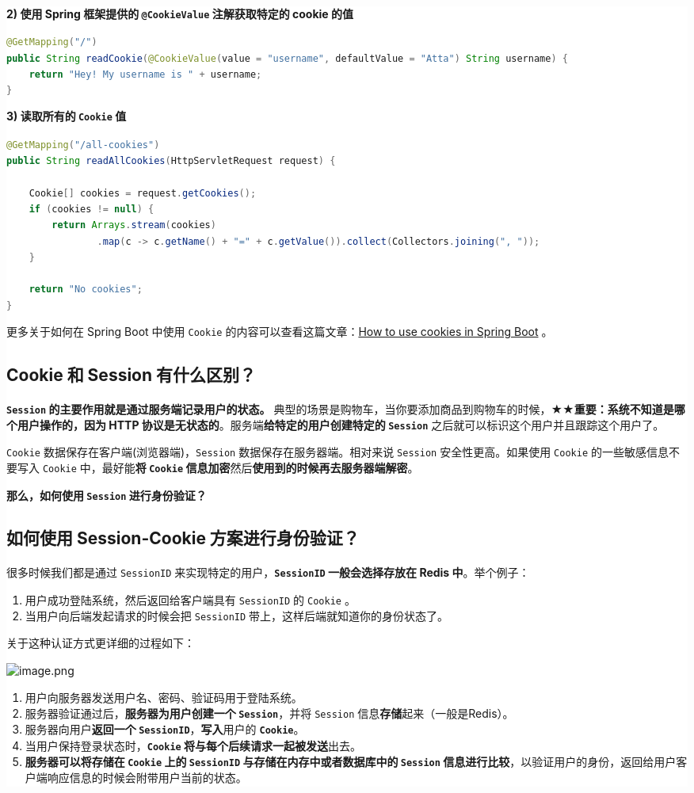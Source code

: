 **2) 使用 Spring 框架提供的 `@CookieValue` 注解获取特定的 cookie 的值**

```java
@GetMapping("/")
public String readCookie(@CookieValue(value = "username", defaultValue = "Atta") String username) {
    return "Hey! My username is " + username;
}
```

**3) 读取所有的 `Cookie` 值**

```java
@GetMapping("/all-cookies")
public String readAllCookies(HttpServletRequest request) {

    Cookie[] cookies = request.getCookies();
    if (cookies != null) {
        return Arrays.stream(cookies)
                .map(c -> c.getName() + "=" + c.getValue()).collect(Collectors.joining(", "));
    }

    return "No cookies";
}
```

更多关于如何在 Spring Boot 中使用 `Cookie` 的内容可以查看这篇文章：[How to use cookies in Spring Boot](https://attacomsian.com/blog/cookies-spring-boot) 。

## Cookie 和 Session 有什么区别？

**`Session` 的主要作用就是通过服务端记录用户的状态。** 典型的场景是购物车，当你要添加商品到购物车的时候，**★★重要：系统不知道是哪个用户操作的，因为 HTTP 协议是无状态的**。服务端**给特定的用户创建特定的 `Session`** 之后就可以标识这个用户并且跟踪这个用户了。

`Cookie` 数据保存在客户端(浏览器端)，`Session` 数据保存在服务器端。相对来说 `Session` 安全性更高。如果使用 `Cookie` 的一些敏感信息不要写入 `Cookie` 中，最好能**将 `Cookie` 信息加密**然后**使用到的时候再去服务器端解密**。

**那么，如何使用 `Session` 进行身份验证？**

## 如何使用 Session-Cookie 方案进行身份验证？

很多时候我们都是通过 `SessionID` 来实现特定的用户，**`SessionID` 一般会选择存放在 Redis 中**。举个例子：

1. 用户成功登陆系统，然后返回给客户端具有 `SessionID` 的 `Cookie` 。
2. 当用户向后端发起请求的时候会把 `SessionID` 带上，这样后端就知道你的身份状态了。

关于这种认证方式更详细的过程如下：

 ![image.png](attachments/img/ly-20241129104529970.png)
 

1. 用户向服务器发送用户名、密码、验证码用于登陆系统。
2. 服务器验证通过后，**服务器为用户创建一个 `Session`**，并将 `Session` 信息**存储**起来（一般是Redis）。
3. 服务器向用户**返回一个 `SessionID`**，**写入**用户的 **`Cookie`**。
4. 当用户保持登录状态时，**`Cookie` 将与每个后续请求一起被发送**出去。
5. **服务器可以将存储在 `Cookie` 上的 `SessionID` 与存储在内存中或者数据库中的 `Session` 信息进行比较**，以验证用户的身份，返回给用户客户端响应信息的时候会附带用户当前的状态。
